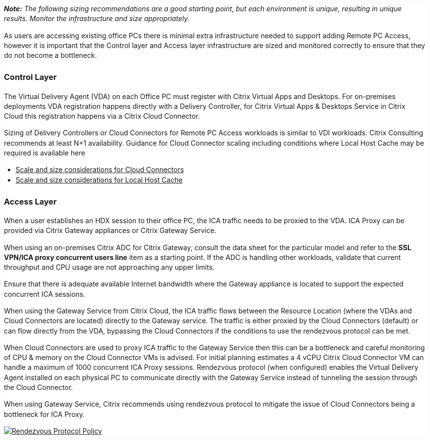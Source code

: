***Note:** The following sizing recommendations are a good starting point, but each environment is unique, resulting in unique results. Monitor the infrastructure and size appropriately.*

As users are accessing existing office PCs there is minimal extra infrastructure needed to support adding Remote PC Access, however it is important that the Control layer and Access layer infrastructure are sized and monitored correctly to ensure that they do not become a bottleneck.

### Control Layer

The Virtual Delivery Agent (VDA) on each Office PC must register with Citrix Virtual Apps and Desktops. For on-premises deployments VDA registration happens directly with a Delivery Controller, for Citrix Virtual Apps & Desktops Service in Citrix Cloud this registration happens via a Citrix Cloud Connector.

Sizing of Delivery Controllers or Cloud Connectors for Remote PC Access workloads is similar to VDI workloads. Citrix Consulting recommends at least N+1 availability. Guidance for Cloud Connector scaling including conditions where Local Host Cache may be required is available here

*  [Scale and size considerations for Cloud Connectors](/en-us/citrix-virtual-apps-desktops-service/install-configure/resource-location/cc-scale-and-size.html)
*  [Scale and size considerations for Local Host Cache](/en-us/citrix-virtual-apps-desktops-service/install-configure/resource-location/local-host-scale-and-size.html)

### Access Layer

When a user establishes an HDX session to their office PC, the ICA traffic needs to be proxied to the VDA. ICA Proxy can be provided via Citrix Gateway appliances or Citrix Gateway Service.

When using an on-premises Citrix ADC for Citrix Gateway, consult the data sheet for the particular model and refer to the **SSL VPN/ICA proxy concurrent users line** item as a starting point. If the ADC is handling other workloads, validate that current throughput and CPU usage are not approaching any upper limits.

Ensure that there is adequate available Internet bandwidth where the Gateway appliance is located to support the expected concurrent ICA sessions.

When using the Gateway Service from Citrix Cloud, the ICA traffic flows between the Resource Location (where the VDAs and Cloud Connectors are located) directly to the Gateway service. The traffic is either proxied by the Cloud Connectors (default) or can flow directly from the VDA, bypassing the Cloud Connectors if the conditions to use the rendezvous protocol can be met.

When Cloud Connectors are used to proxy ICA traffic to the Gateway Service then this can be a bottleneck and careful monitoring of CPU & memory on the Cloud Connector VMs is advised. For initial planning estimates a 4 vCPU Citrix Cloud Connector VM can handle a maximum of 1000 concurrent ICA Proxy sessions.
Rendezvous protocol (when configured) enables the Virtual Delivery Agent installed on each physical PC to communicate directly with the Gateway Service instead of tunneling the session through the Cloud Connector.

When using Gateway Service, Citrix recommends using rendezvous protocol to mitigate the issue of Cloud Connectors being a bottleneck for ICA Proxy.

[![Rendezvous Protocol Policy](/en-us/tech-zone/design/media/design-decisions_remote-pc-access_rendezvous-protocol-policy.png)](/en-us/tech-zone/design/media/design-decisions_remote-pc-access_rendezvous-protocol-policy.png)
